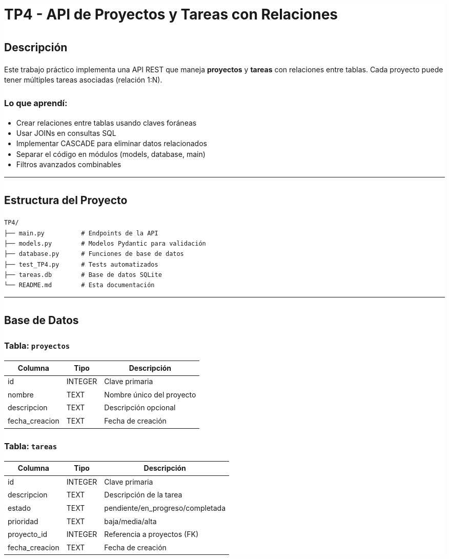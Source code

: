 # TP4 - API de Proyectos y Tareas con Relaciones

##  Descripción

Este trabajo práctico implementa una API REST que maneja **proyectos** y **tareas** con relaciones entre tablas. Cada proyecto puede tener múltiples tareas asociadas (relación 1:N).

### Lo que aprendí:
- Crear relaciones entre tablas usando claves foráneas
- Usar JOINs en consultas SQL
- Implementar CASCADE para eliminar datos relacionados
- Separar el código en módulos (models, database, main)
- Filtros avanzados combinables

---

##  Estructura del Proyecto

```
TP4/
├── main.py          # Endpoints de la API
├── models.py        # Modelos Pydantic para validación
├── database.py      # Funciones de base de datos
├── test_TP4.py      # Tests automatizados
├── tareas.db        # Base de datos SQLite
└── README.md        # Esta documentación
```

---

##  Base de Datos

### Tabla: `proyectos`
| Columna         | Tipo    | Descripción                    |
|-----------------|---------|--------------------------------|
| id              | INTEGER | Clave primaria                 |
| nombre          | TEXT    | Nombre único del proyecto      |
| descripcion     | TEXT    | Descripción opcional           |
| fecha_creacion  | TEXT    | Fecha de creación              |

### Tabla: `tareas`
| Columna         | Tipo    | Descripción                    |
|-----------------|---------|--------------------------------|
| id              | INTEGER | Clave primaria                 |
| descripcion     | TEXT    | Descripción de la tarea        |
| estado          | TEXT    | pendiente/en_progreso/completada |
| prioridad       | TEXT    | baja/media/alta                |
| proyecto_id     | INTEGER | Referencia a proyectos (FK)    |
| fecha_creacion  | TEXT    | Fecha de creación              |
